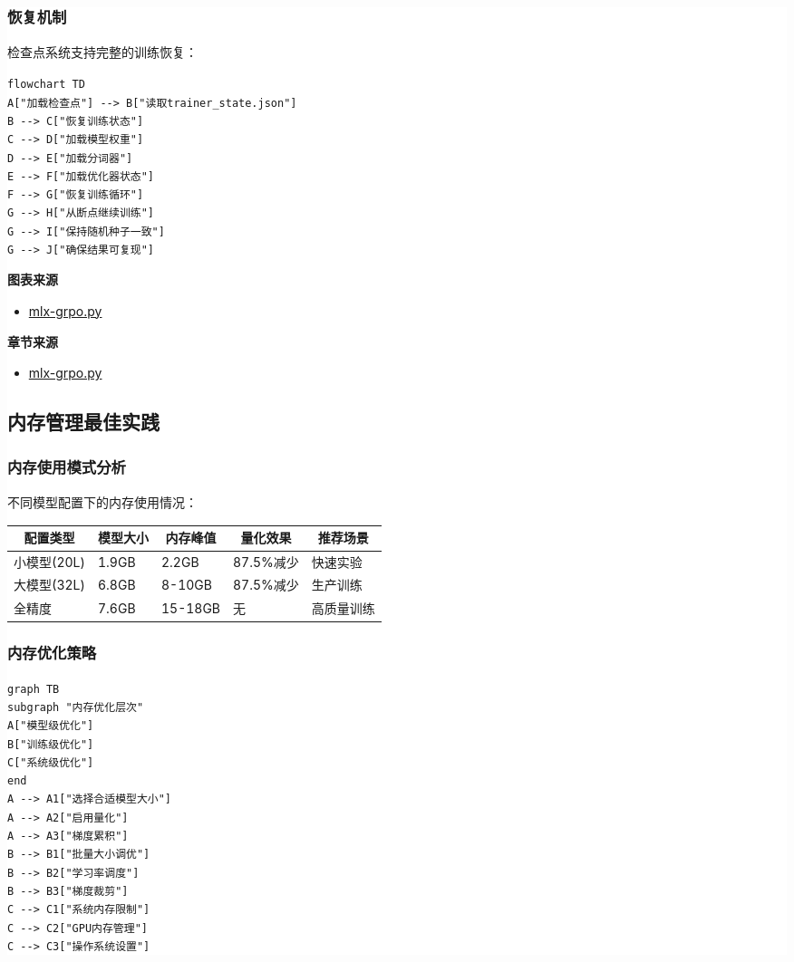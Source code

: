 ### 恢复机制

检查点系统支持完整的训练恢复：

```mermaid
flowchart TD
A["加载检查点"] --> B["读取trainer_state.json"]
B --> C["恢复训练状态"]
C --> D["加载模型权重"]
D --> E["加载分词器"]
E --> F["加载优化器状态"]
F --> G["恢复训练循环"]
G --> H["从断点继续训练"]
G --> I["保持随机种子一致"]
G --> J["确保结果可复现"]
```

**图表来源**
- [mlx-grpo.py](file://mlx-grpo.py#L778-L796)

**章节来源**
- [mlx-grpo.py](file://mlx-grpo.py#L711-L796)

## 内存管理最佳实践

### 内存使用模式分析

不同模型配置下的内存使用情况：

| 配置类型 | 模型大小 | 内存峰值 | 量化效果 | 推荐场景 |
|---------|---------|---------|---------|---------|
| 小模型(20L) | 1.9GB | 2.2GB | 87.5%减少 | 快速实验 |
| 大模型(32L) | 6.8GB | 8-10GB | 87.5%减少 | 生产训练 |
| 全精度 | 7.6GB | 15-18GB | 无 | 高质量训练 |

### 内存优化策略

```mermaid
graph TB
subgraph "内存优化层次"
A["模型级优化"]
B["训练级优化"]
C["系统级优化"]
end
A --> A1["选择合适模型大小"]
A --> A2["启用量化"]
A --> A3["梯度累积"]
B --> B1["批量大小调优"]
B --> B2["学习率调度"]
B --> B3["梯度裁剪"]
C --> C1["系统内存限制"]
C --> C2["GPU内存管理"]
C --> C3["操作系统设置"]
```
